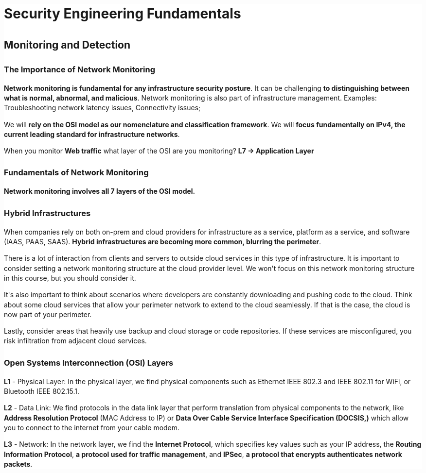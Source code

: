 # Security Engineering Fundamentals

## Monitoring and Detection

### The Importance of Network Monitoring

**Network monitoring is fundamental for any infrastructure security posture**. It can be challenging **to distinguishing between what is normal, abnormal, and malicious**. Network monitoring is also part of infrastructure management. Examples: Troubleshooting network latency issues, Connectivity issues;

We will **rely on the OSI model as our nomenclature and classification framework**. 
We will **focus fundamentally on IPv4, the current leading standard for infrastructure networks**.

When you monitor **Web traffic** what layer of the OSI are you monitoring? **L7 → Application Layer**

### Fundamentals of Network Monitoring

**Network monitoring involves all 7 layers of the OSI model.**

### Hybrid Infrastructures

When companies rely on both on-prem and cloud providers for infrastructure as a service, platform as a service, and software (IAAS, PAAS, SAAS). **Hybrid infrastructures are becoming more common, blurring the perimeter**. 

There is a lot of interaction from clients and servers to outside cloud services in this type of infrastructure. It is important to consider setting a network monitoring structure at the cloud provider level. We won't focus on this network monitoring structure in this course, but you should consider it.

It's also important to think about scenarios where developers are constantly downloading and pushing code to the cloud. Think about some cloud services that allow your perimeter network to extend to the cloud seamlessly. If that is the case, the cloud is now part of your perimeter. 

Lastly, consider areas that heavily use backup and cloud storage or code repositories. If these services are misconfigured, you risk infiltration from adjacent cloud services.

### Open Systems Interconnection (OSI) Layers

**L1** - Physical Layer: In the physical layer, we find physical components such as Ethernet IEEE 802.3 and IEEE 802.11 for WiFi, or Bluetooth IEEE 802.15.1.

**L2** - Data Link: We find protocols in the data link layer that perform translation from physical components to the network, like **Address Resolution Protocol** (MAC Address to IP) or **Data Over Cable Service Interface Specification (DOCSIS,)** which allow you to connect to the internet from your cable modem.

**L3** - Network: In the network layer, we find the **Internet Protocol**, which specifies key values such as your IP address, the **Routing Information Protocol**, **a protocol used for traffic management**, and **IPSec**, **a protocol that encrypts authenticates network packets**. 
